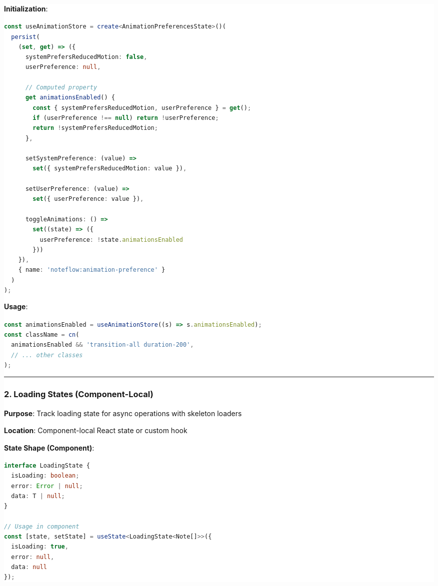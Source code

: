**Initialization**:
```typescript
const useAnimationStore = create<AnimationPreferencesState>()(
  persist(
    (set, get) => ({
      systemPrefersReducedMotion: false,
      userPreference: null,

      // Computed property
      get animationsEnabled() {
        const { systemPrefersReducedMotion, userPreference } = get();
        if (userPreference !== null) return !userPreference;
        return !systemPrefersReducedMotion;
      },

      setSystemPreference: (value) =>
        set({ systemPrefersReducedMotion: value }),

      setUserPreference: (value) =>
        set({ userPreference: value }),

      toggleAnimations: () =>
        set((state) => ({
          userPreference: !state.animationsEnabled
        }))
    }),
    { name: 'noteflow:animation-preference' }
  )
);
```

**Usage**:
```typescript
const animationsEnabled = useAnimationStore((s) => s.animationsEnabled);
const className = cn(
  animationsEnabled && 'transition-all duration-200',
  // ... other classes
);
```

---

### 2. Loading States (Component-Local)

**Purpose**: Track loading state for async operations with skeleton loaders

**Location**: Component-local React state or custom hook

**State Shape (Component)**:
```typescript
interface LoadingState {
  isLoading: boolean;
  error: Error | null;
  data: T | null;
}

// Usage in component
const [state, setState] = useState<LoadingState<Note[]>>({
  isLoading: true,
  error: null,
  data: null
});
```


  [operationId: string]: {
